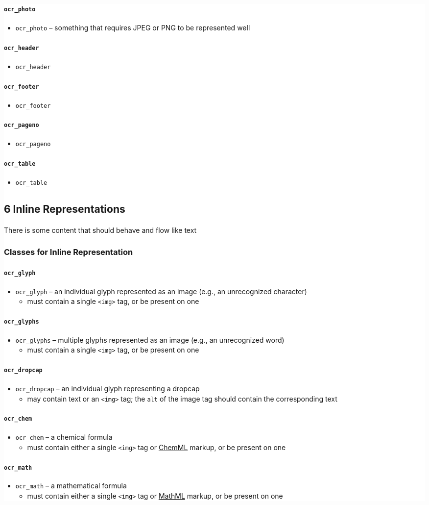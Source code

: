 #### `ocr_photo`

* `ocr_photo` – something that requires JPEG or PNG to be represented well

#### `ocr_header`

* `ocr_header`

#### `ocr_footer`

* `ocr_footer`

#### `ocr_pageno`

* `ocr_pageno`

#### `ocr_table`

* `ocr_table`

## 6 Inline Representations

There is some content that should behave and flow like text

### Classes for Inline Representation

#### `ocr_glyph`

* `ocr_glyph` – an individual glyph represented as an image (e.g., an unrecognized character)
  * must contain a single `<img>` tag, or be present on one

#### `ocr_glyphs`

* `ocr_glyphs` – multiple glyphs represented as an image (e.g., an unrecognized word)
  * must contain a single `<img>` tag, or be present on one

#### `ocr_dropcap`

* `ocr_dropcap` – an individual glyph representing a dropcap
  * may contain text or an `<img>` tag; the `alt` of the image tag should
    contain the corresponding text

#### `ocr_chem`

* `ocr_chem` – a chemical formula
  * must contain either a single `<img>` tag or
    [ChemML](http://www.xml-cml.org/) markup, or be present on one

#### `ocr_math`

* `ocr_math` – a mathematical formula
  * must contain either a single `<img>` tag or
    [MathML](https://www.w3.org/Math/) markup, or be present on one
